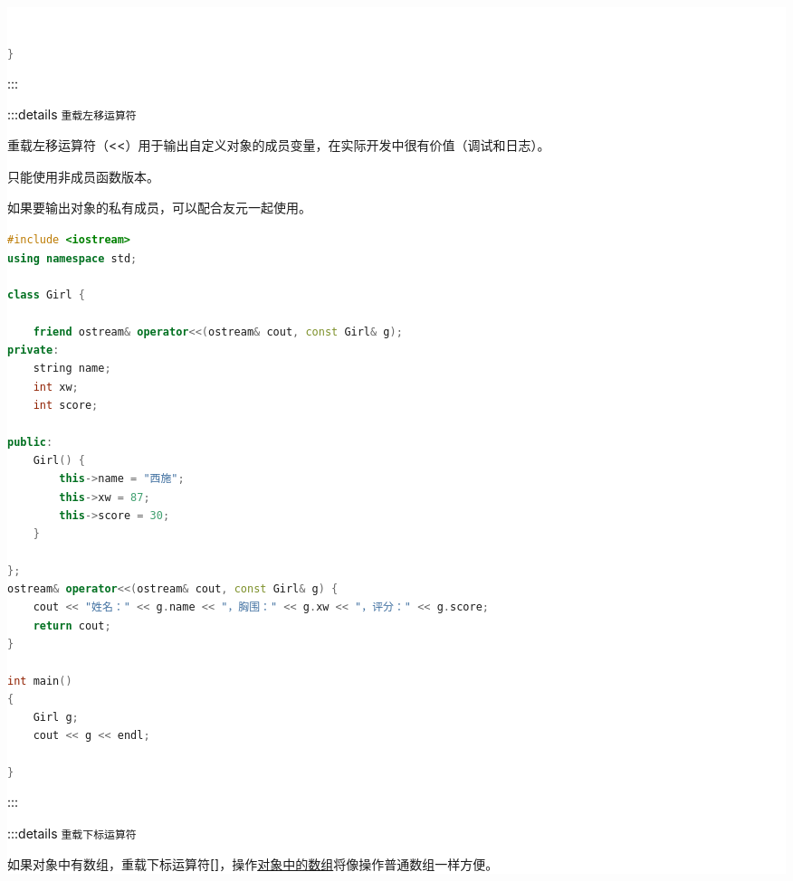```c++
	

}
```

:::



:::details `重载左移运算符`

重载左移运算符（<<）用于输出自定义对象的成员变量，在实际开发中很有价值（调试和日志）。

只能使用非成员函数版本。

如果要输出对象的私有成员，可以配合友元一起使用。

```c++
#include <iostream>         
using namespace std;

class Girl {

	friend ostream& operator<<(ostream& cout, const Girl& g);
private:
	string name;
	int xw;
	int score;

public:
	Girl() {
		this->name = "西施";
		this->xw = 87;
		this->score = 30;
	}

};
ostream& operator<<(ostream& cout, const Girl& g) {
	cout << "姓名：" << g.name << "，胸围：" << g.xw << "，评分：" << g.score;
	return cout;
}

int main()
{
	Girl g;
	cout << g << endl;
	
}
```

:::



:::details `重载下标运算符`

如果对象中有数组，重载下标运算符[]，操作[对象中的数组](https://so.csdn.net/so/search?q=对象数组&spm=1001.2101.3001.7020)将像操作普通数组一样方便。
